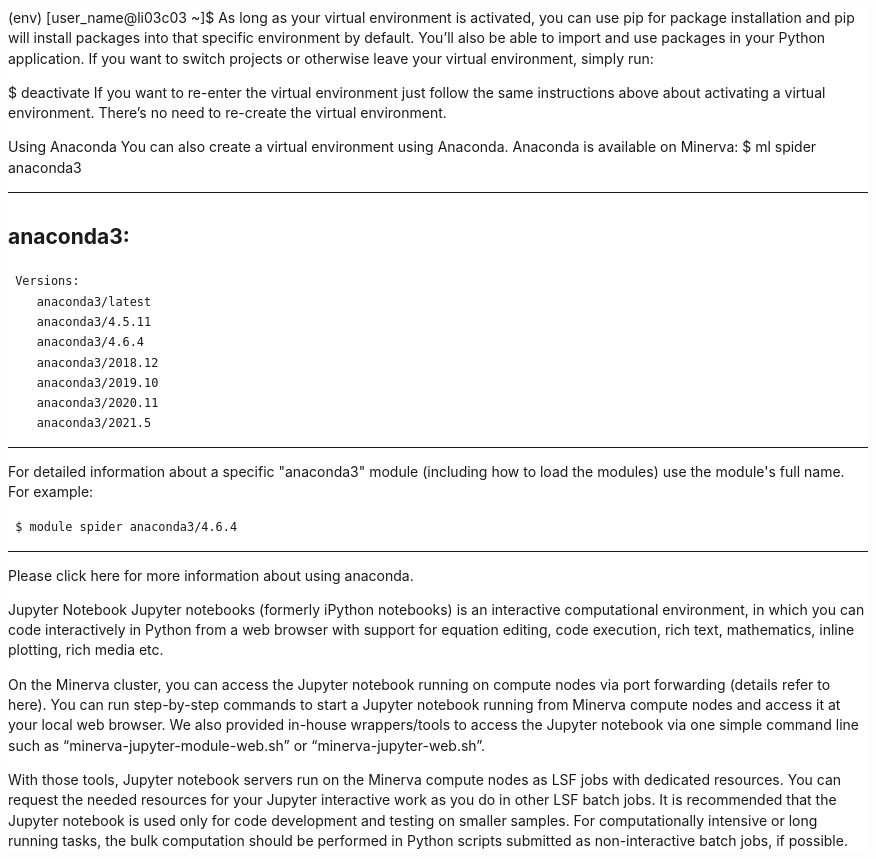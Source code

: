 (env) [user_name@li03c03 ~]$
As long as your virtual environment is activated, you can use pip for package installation and pip will install packages into that specific environment by default. You’ll also be able to import and use packages in your Python application.
If you want to switch projects or otherwise leave your virtual environment, simply run:

$ deactivate
If you want to re-enter the virtual environment just follow the same instructions above about activating a virtual environment. There’s no need to re-create the virtual environment.

 

Using Anaconda
You can also create a virtual environment using Anaconda. Anaconda is available on Minerva:
$ ml spider anaconda3 
 
 
---------------------------------------------------------------------------- 
  anaconda3: 
---------------------------------------------------------------------------- 
     Versions: 
        anaconda3/latest 
        anaconda3/4.5.11 
        anaconda3/4.6.4 
        anaconda3/2018.12 
        anaconda3/2019.10 
        anaconda3/2020.11 
        anaconda3/2021.5 
 
 
---------------------------------------------------------------------------- 
  For detailed information about a specific "anaconda3" module (including how to load the modules) use the module's full name. 
  For example: 
 
 
     $ module spider anaconda3/4.6.4 
----------------------------------------------------------------------------
Please click here for more information about using anaconda.

 

Jupyter Notebook
Jupyter notebooks (formerly iPython notebooks) is an interactive computational environment, in which you can code interactively in Python from a web browser with support for equation editing, code execution, rich text, mathematics, inline plotting, rich media etc.

On the Minerva cluster, you can access the Jupyter notebook running on compute nodes via port forwarding (details refer to here). You can run step-by-step commands to start a Jupyter notebook running from Minerva compute nodes and access it at your local web browser. We also provided in-house wrappers/tools to access the Jupyter notebook via one simple command line such as “minerva-jupyter-module-web.sh” or “minerva-jupyter-web.sh”.

With those tools, Jupyter notebook servers run on the Minerva compute nodes as LSF jobs with dedicated resources. You can request the needed resources for your Jupyter interactive work as you do in other LSF batch jobs. It is recommended that the Jupyter notebook is used only for code development and testing on smaller samples. For computationally intensive or long running tasks, the bulk computation should be performed in Python scripts submitted as non-interactive batch jobs, if possible.
